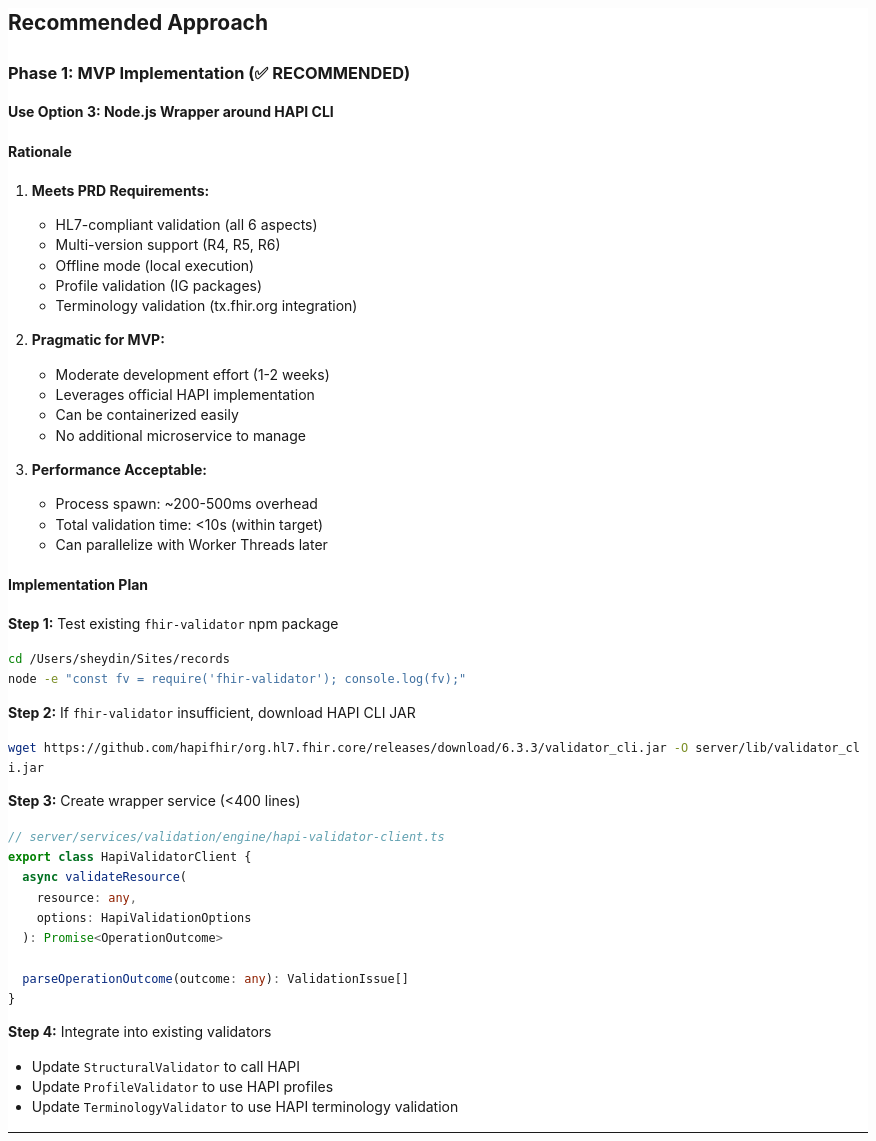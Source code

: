 
## Recommended Approach

### Phase 1: MVP Implementation (✅ RECOMMENDED)

**Use Option 3: Node.js Wrapper around HAPI CLI**

#### Rationale
1. **Meets PRD Requirements:**
   - HL7-compliant validation (all 6 aspects)
   - Multi-version support (R4, R5, R6)
   - Offline mode (local execution)
   - Profile validation (IG packages)
   - Terminology validation (tx.fhir.org integration)

2. **Pragmatic for MVP:**
   - Moderate development effort (1-2 weeks)
   - Leverages official HAPI implementation
   - Can be containerized easily
   - No additional microservice to manage

3. **Performance Acceptable:**
   - Process spawn: ~200-500ms overhead
   - Total validation time: <10s (within target)
   - Can parallelize with Worker Threads later

#### Implementation Plan

**Step 1:** Test existing `fhir-validator` npm package
```bash
cd /Users/sheydin/Sites/records
node -e "const fv = require('fhir-validator'); console.log(fv);"
```

**Step 2:** If `fhir-validator` insufficient, download HAPI CLI JAR
```bash
wget https://github.com/hapifhir/org.hl7.fhir.core/releases/download/6.3.3/validator_cli.jar -O server/lib/validator_cli.jar
```

**Step 3:** Create wrapper service (<400 lines)
```typescript
// server/services/validation/engine/hapi-validator-client.ts
export class HapiValidatorClient {
  async validateResource(
    resource: any,
    options: HapiValidationOptions
  ): Promise<OperationOutcome>

  parseOperationOutcome(outcome: any): ValidationIssue[]
}
```

**Step 4:** Integrate into existing validators
- Update `StructuralValidator` to call HAPI
- Update `ProfileValidator` to use HAPI profiles
- Update `TerminologyValidator` to use HAPI terminology validation

---